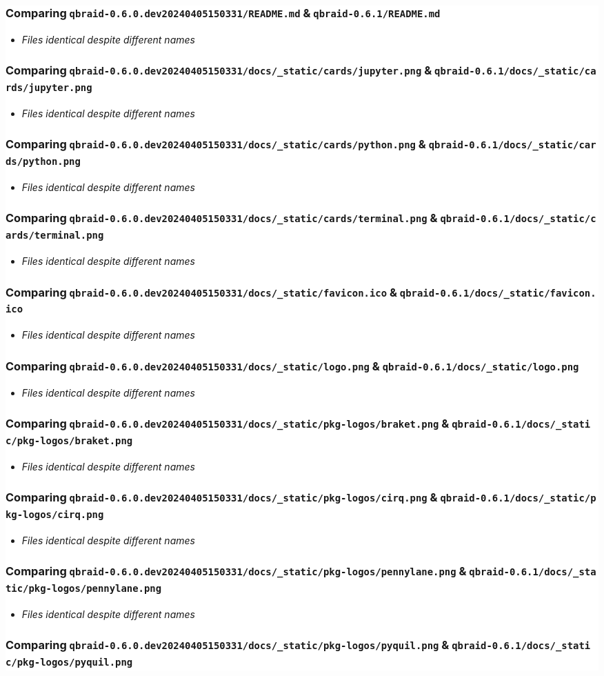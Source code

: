 ### Comparing `qbraid-0.6.0.dev20240405150331/README.md` & `qbraid-0.6.1/README.md`

 * *Files identical despite different names*

### Comparing `qbraid-0.6.0.dev20240405150331/docs/_static/cards/jupyter.png` & `qbraid-0.6.1/docs/_static/cards/jupyter.png`

 * *Files identical despite different names*

### Comparing `qbraid-0.6.0.dev20240405150331/docs/_static/cards/python.png` & `qbraid-0.6.1/docs/_static/cards/python.png`

 * *Files identical despite different names*

### Comparing `qbraid-0.6.0.dev20240405150331/docs/_static/cards/terminal.png` & `qbraid-0.6.1/docs/_static/cards/terminal.png`

 * *Files identical despite different names*

### Comparing `qbraid-0.6.0.dev20240405150331/docs/_static/favicon.ico` & `qbraid-0.6.1/docs/_static/favicon.ico`

 * *Files identical despite different names*

### Comparing `qbraid-0.6.0.dev20240405150331/docs/_static/logo.png` & `qbraid-0.6.1/docs/_static/logo.png`

 * *Files identical despite different names*

### Comparing `qbraid-0.6.0.dev20240405150331/docs/_static/pkg-logos/braket.png` & `qbraid-0.6.1/docs/_static/pkg-logos/braket.png`

 * *Files identical despite different names*

### Comparing `qbraid-0.6.0.dev20240405150331/docs/_static/pkg-logos/cirq.png` & `qbraid-0.6.1/docs/_static/pkg-logos/cirq.png`

 * *Files identical despite different names*

### Comparing `qbraid-0.6.0.dev20240405150331/docs/_static/pkg-logos/pennylane.png` & `qbraid-0.6.1/docs/_static/pkg-logos/pennylane.png`

 * *Files identical despite different names*

### Comparing `qbraid-0.6.0.dev20240405150331/docs/_static/pkg-logos/pyquil.png` & `qbraid-0.6.1/docs/_static/pkg-logos/pyquil.png`

